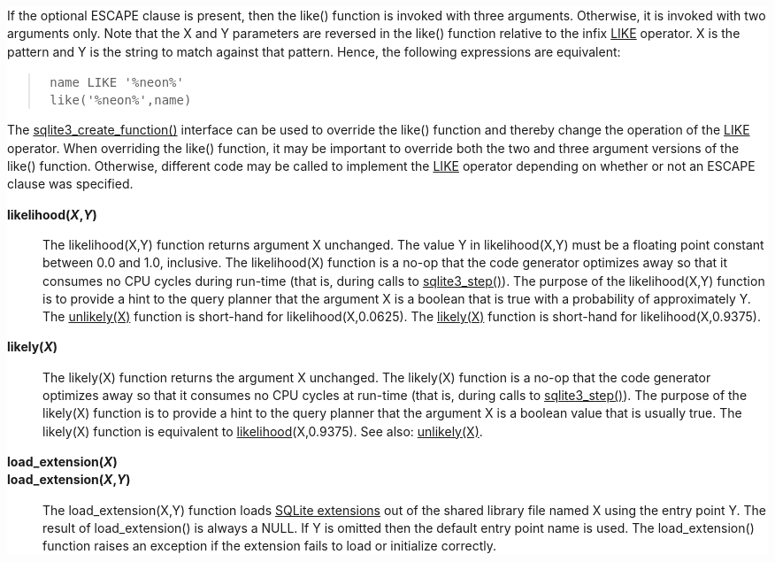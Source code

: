 If the optional ESCAPE clause is present, then the
like() function is invoked with three arguments. Otherwise, it is
invoked with two arguments only. Note that the X and Y parameters are
reversed in the like() function relative to the infix <a href="lang_expr#like">LIKE</a> operator.
X is the pattern and Y is the string to match against that pattern.
Hence, the following expressions are equivalent:
<blockquote><pre>
 name LIKE '%neon%'
 like('%neon%',name)
</pre></blockquote>
<p>The <a href="https://www.sqlite.org/c3ref/create_function.html" target="_blank">sqlite3_create_function()</a> interface can be used to override the
like() function and thereby change the operation of the
<a href="lang_expr#like">LIKE</a> operator. When overriding the like() function, it may be important
to override both the two and three argument versions of the like() 
function. Otherwise, different code may be called to implement the
<a href="lang_expr#like">LIKE</a> operator depending on whether or not an ESCAPE clause was 
specified.
</dd>
<a name="likelihood"></a>
<dt><p><b>likelihood(<i>X</i>,<i>Y</i>)</b></dt><dd><p>
The likelihood(X,Y) function returns argument X unchanged.
The value Y in likelihood(X,Y) must be a floating point constant
between 0.0 and 1.0, inclusive.
The likelihood(X) function is a no-op that the code generator
optimizes away so that it consumes no CPU cycles during run-time
(that is, during calls to <a href="https://www.sqlite.org/c3ref/step.html" target="_blank">sqlite3_step()</a>).
The purpose of the likelihood(X,Y) function is to provide a hint
to the query planner that the argument X is a boolean that is
true with a probability of approximately Y.
The <a href="lang_corefunc#unlikely">unlikely(X)</a> function is short-hand for likelihood(X,0.0625).
The <a href="lang_corefunc#likely">likely(X)</a> function is short-hand for likelihood(X,0.9375).
</dd>
<a name="likely"></a>
<dt><p><b>likely(<i>X</i>)</b></dt><dd><p>
The likely(X) function returns the argument X unchanged.
The likely(X) function is a no-op that the code generator
optimizes away so that it consumes no CPU cycles at
run-time (that is, during calls to <a href="https://www.sqlite.org/c3ref/step.html" target="_blank">sqlite3_step()</a>).
The purpose of the likely(X) function is to provide a hint
to the query planner that the argument X is a boolean value
that is usually true. The likely(X) function is equivalent
to <a href="lang_corefunc#likelihood">likelihood</a>(X,0.9375). See also: <a href="lang_corefunc#unlikely">unlikely(X)</a>.
</dd>
<a name="load_extension"></a>
<dt><p><b>load_extension(<i>X</i>)<br />load_extension(<i>X</i>,<i>Y</i>)</b></dt><dd><p>
The load_extension(X,Y) function loads <a href="https://www.sqlite.org/loadext.html" target="_blank">SQLite extensions</a> out of the shared
library file named X using the entry point Y. The result of load_extension()
is always a NULL. If Y is omitted then the default entry point name is used.
The load_extension() function raises an exception if the extension fails to
load or initialize correctly.
